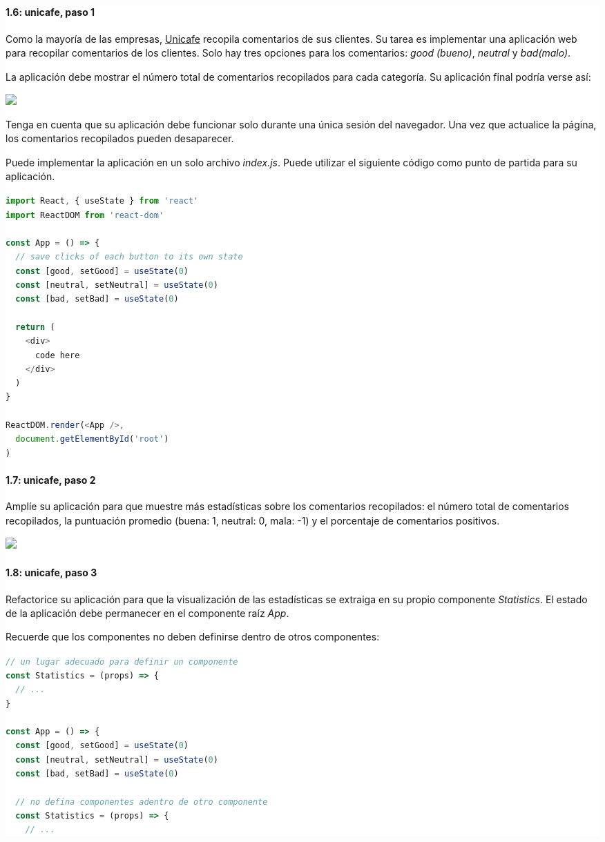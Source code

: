   <h4>1.6: unicafe, paso 1</h4>

Como la mayoría de las empresas, [Unicafe](https://www.unicafe.fi/#/9/4) recopila comentarios de sus clientes. Su tarea es implementar una aplicación web para recopilar comentarios de los clientes. Solo hay tres opciones para los comentarios: <i>good (bueno)</i>, <i>neutral</i> y <i>bad(malo)</i>.

La aplicación debe mostrar el número total de comentarios recopilados para cada categoría. Su aplicación final podría verse así:

![](../../images/1/13e.png)

Tenga en cuenta que su aplicación debe funcionar solo durante una única sesión del navegador. Una vez que actualice la página, los comentarios recopilados pueden desaparecer.

Puede implementar la aplicación en un solo archivo <i>index.js</i>. Puede utilizar el siguiente código como punto de partida para su aplicación.

```js
import React, { useState } from 'react'
import ReactDOM from 'react-dom'

const App = () => {
  // save clicks of each button to its own state
  const [good, setGood] = useState(0)
  const [neutral, setNeutral] = useState(0)
  const [bad, setBad] = useState(0)

  return (
    <div>
      code here
    </div>
  )
}

ReactDOM.render(<App />, 
  document.getElementById('root')
)
```

<h4>1.7: unicafe, paso 2</h4>

Amplíe su aplicación para que muestre más estadísticas sobre los comentarios recopilados: el número total de comentarios recopilados, la puntuación promedio (buena: 1, neutral: 0, mala: -1) y el porcentaje de comentarios positivos.

![](../../images/1/14e.png)

<h4>1.8: unicafe, paso 3</h4>

Refactorice su aplicación para que la visualización de las estadísticas se extraiga en su propio componente <i>Statistics</i>. El estado de la aplicación debe permanecer en el componente raíz <i>App</i>.

Recuerde que los componentes no deben definirse dentro de otros componentes:

```js
// un lugar adecuado para definir un componente
const Statistics = (props) => {
  // ...
}

const App = () => {
  const [good, setGood] = useState(0)
  const [neutral, setNeutral] = useState(0)
  const [bad, setBad] = useState(0)

  // no defina componentes adentro de otro componente
  const Statistics = (props) => {
    // ...
```